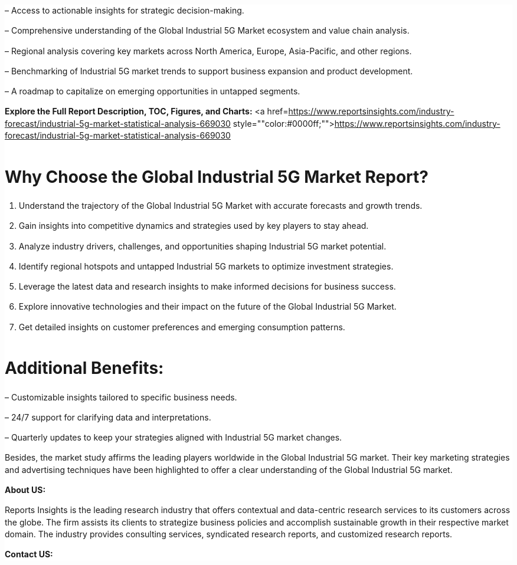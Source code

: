 – Access to actionable insights for strategic decision-making.

– Comprehensive understanding of the Global Industrial 5G Market ecosystem and value chain analysis.

– Regional analysis covering key markets across North America, Europe, Asia-Pacific, and other regions.

– Benchmarking of Industrial 5G market trends to support business expansion and product development.

– A roadmap to capitalize on emerging opportunities in untapped segments.

<strong>Explore the Full Report Description, TOC, Figures, and Charts:</strong>
<a href=https://www.reportsinsights.com/industry-forecast/industrial-5g-market-statistical-analysis-669030 style=""color:#0000ff;"">https://www.reportsinsights.com/industry-forecast/industrial-5g-market-statistical-analysis-669030</a>

# <strong>Why Choose the Global Industrial 5G Market Report?</strong>

1. Understand the trajectory of the Global Industrial 5G Market with accurate forecasts and growth trends.

2. Gain insights into competitive dynamics and strategies used by key players to stay ahead.

3. Analyze industry drivers, challenges, and opportunities shaping Industrial 5G market potential.

4. Identify regional hotspots and untapped Industrial 5G markets to optimize investment strategies.

5. Leverage the latest data and research insights to make informed decisions for business success.

6. Explore innovative technologies and their impact on the future of the Global Industrial 5G Market.

7. Get detailed insights on customer preferences and emerging consumption patterns.

# <strong>Additional Benefits:</strong>

– Customizable insights tailored to specific business needs.

– 24/7 support for clarifying data and interpretations.

– Quarterly updates to keep your strategies aligned with Industrial 5G market changes.

Besides, the market study affirms the leading players worldwide in the Global Industrial 5G market. Their key marketing strategies and advertising techniques have been highlighted to offer a clear understanding of the Global Industrial 5G market.

<strong><strong>About US</strong>:</strong>

Reports Insights is the leading research industry that offers contextual and data-centric research services to its customers across the globe. The firm assists its clients to strategize business policies and accomplish sustainable growth in their respective market domain. The industry provides consulting services, syndicated research reports, and customized research reports.

<strong>Contact US:</strong>
